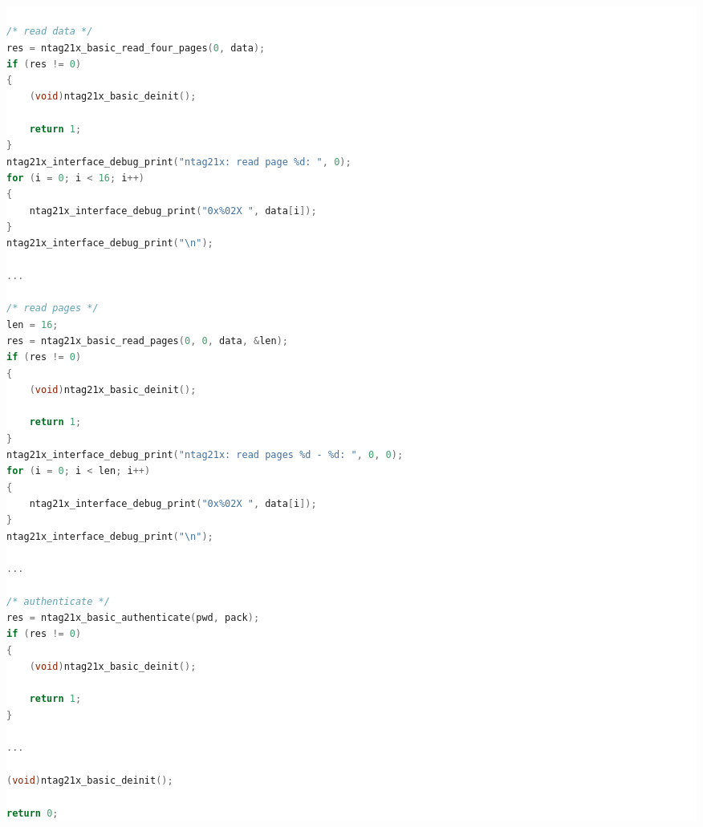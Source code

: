 ```C
    
/* read data */
res = ntag21x_basic_read_four_pages(0, data);
if (res != 0)
{
    (void)ntag21x_basic_deinit();

    return 1;
}
ntag21x_interface_debug_print("ntag21x: read page %d: ", 0);
for (i = 0; i < 16; i++)
{
    ntag21x_interface_debug_print("0x%02X ", data[i]);
}
ntag21x_interface_debug_print("\n");

...

/* read pages */
len = 16;
res = ntag21x_basic_read_pages(0, 0, data, &len);
if (res != 0)
{
    (void)ntag21x_basic_deinit();

    return 1;
}
ntag21x_interface_debug_print("ntag21x: read pages %d - %d: ", 0, 0);
for (i = 0; i < len; i++)
{
    ntag21x_interface_debug_print("0x%02X ", data[i]);
}
ntag21x_interface_debug_print("\n");

...

/* authenticate */
res = ntag21x_basic_authenticate(pwd, pack);
if (res != 0)
{
    (void)ntag21x_basic_deinit();

    return 1;
}

...
    
(void)ntag21x_basic_deinit();

return 0;
```
